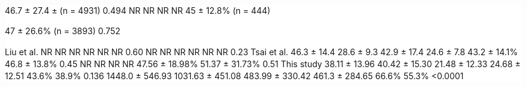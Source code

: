 46.7 ± 27.4 
± (n = 4931) 
0.494 
NR 
NR 
NR 
NR 
45 ± 12.8% 
(n = 444) 

47 ± 26.6% 
(n = 3893) 
0.752 

Liu et al. 
NR 
NR 
NR 
NR 
NR 
NR 
0.60 
NR 
NR 
NR 
NR 
NR 
NR 
0.23 
Tsai et al. 
46.3 ± 14.4 
28.6 ± 9.3 
42.9 ± 17.4 
24.6 ± 7.8 
43.2 ± 14.1% 46.8 ± 13.8% 
0.45 
NR 
NR 
NR 
NR 
47.56 ± 18.98% 
51.37 ± 31.73% 
0.51 
This study 
38.11 ± 13.96 
40.42 ± 15.30 
21.48 ± 12.33 
24.68 ± 12.51 
43.6% 
38.9% 
0.136 
1448.0 ± 546.93 1031.63 ± 451.08 483.99 ± 330.42 
461.3 ± 284.65 
66.6% 
55.3% 
<0.0001 
